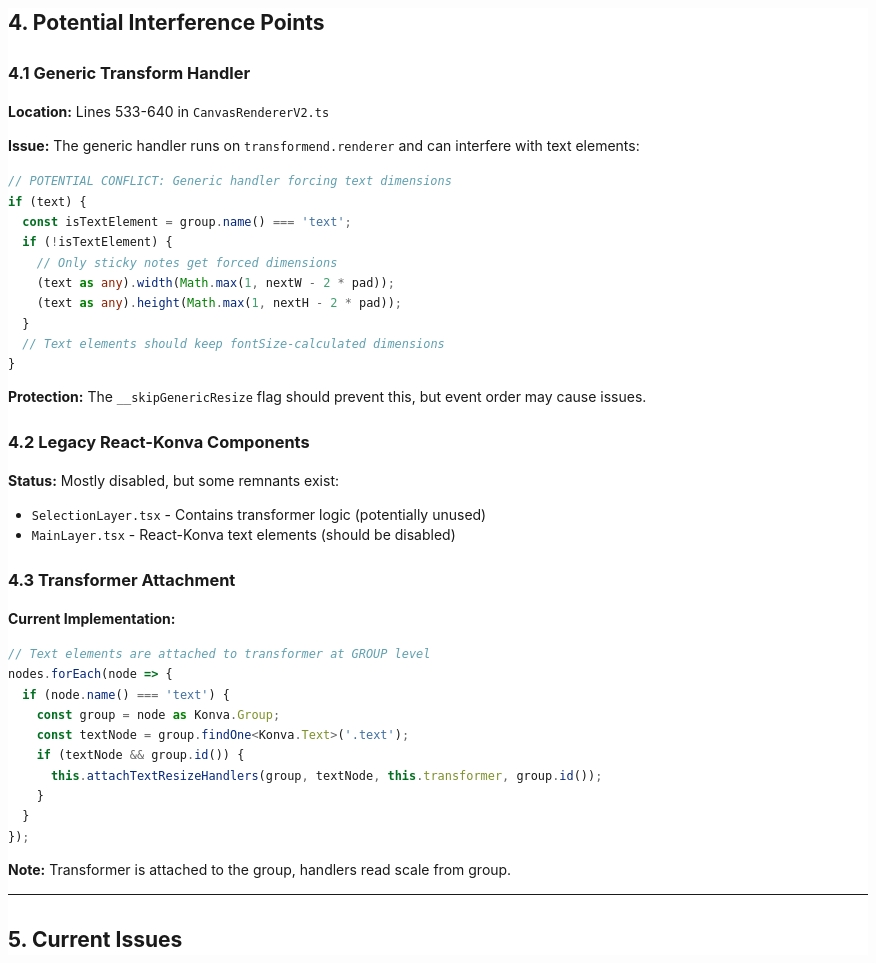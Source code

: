 
## 4. Potential Interference Points

### 4.1 Generic Transform Handler

**Location:** Lines 533-640 in `CanvasRendererV2.ts`

**Issue:** The generic handler runs on `transformend.renderer` and can interfere with text elements:

```typescript
// POTENTIAL CONFLICT: Generic handler forcing text dimensions
if (text) {
  const isTextElement = group.name() === 'text';
  if (!isTextElement) {
    // Only sticky notes get forced dimensions
    (text as any).width(Math.max(1, nextW - 2 * pad));
    (text as any).height(Math.max(1, nextH - 2 * pad));
  }
  // Text elements should keep fontSize-calculated dimensions
}
```

**Protection:** The `__skipGenericResize` flag should prevent this, but event order may cause issues.

### 4.2 Legacy React-Konva Components

**Status:** Mostly disabled, but some remnants exist:
- `SelectionLayer.tsx` - Contains transformer logic (potentially unused)
- `MainLayer.tsx` - React-Konva text elements (should be disabled)

### 4.3 Transformer Attachment

**Current Implementation:**
```typescript
// Text elements are attached to transformer at GROUP level
nodes.forEach(node => {
  if (node.name() === 'text') {
    const group = node as Konva.Group;
    const textNode = group.findOne<Konva.Text>('.text');
    if (textNode && group.id()) {
      this.attachTextResizeHandlers(group, textNode, this.transformer, group.id());
    }
  }
});
```

**Note:** Transformer is attached to the group, handlers read scale from group.

---

## 5. Current Issues
